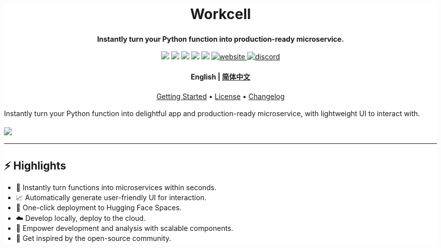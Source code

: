 
<h1 align="center">
    Workcell
</h1>

<p align="center">
    <strong>Instantly turn your Python function into production-ready microservice.</strong>
</p>

<p align="center">
    <a href="https://pypi.org/project/workcell/" title="PyPi Version"><img src="https://img.shields.io/pypi/v/workcell?color=green&style=flat"></a>
    <a href="https://github.com/weanalyze/workcell/actions/workflows/release.yml" title="PyPi Version"><img src="https://github.com/weanalyze/workcell/actions/workflows/release.yml/badge.svg"></a> 
    <a href="https://github.com/weanalyze/workcell/actions/workflows/build-image.yml" title="PyPi Version"><img src="https://github.com/weanalyze/workcell/actions/workflows/build-image.yml/badge.svg"></a>     
    <a href="https://pypi.org/project/workcell/" title="Python Version"><img src="https://img.shields.io/badge/Python-3.8%2B-blue&style=flat"></a>
    <a href="https://github.com/weanalyze/workcell/blob/main/LICENSE" title="Project License"><img src="https://img.shields.io/badge/License-Apache2.0-blue.svg"></a>
    <a href="https://weanalyze.co">
        <img alt="website" src="https://img.shields.io/website/https/weanalyze.co?down_color=red&down_message=offline&up_message=online">
    </a>    
    <a href="https://discord.gg/jZuDU5mQZ7">
        <img alt="discord" src="https://img.shields.io/discord/1004913083812167811?label=discord">
    </a>      
</p>

<h4 align="center">
    <p>
        <b>English</b> |
        <a href="https://github.com/weanalyze/workcell/blob/main/README_zh-hans.md">简体中文</a> 
    <p>
</h4>

<p align="center">
  <a href="#getting-started">Getting Started</a> •
  <a href="#license">License</a> •
  <a href="https://github.com/weanalyze/workcell/releases">Changelog</a>
</p>

Instantly turn your Python function into delightful app and production-ready microservice, with lightweight UI to interact with. 

<img align="center" style="width: 100%" src="https://github.com/weanalyze/weanalyze-resources/blob/main/assets/workcell_intro.png?raw=true"/>

---

## ⚡ Highlights

- 🔌  Instantly turn functions into microservices within seconds.
- 📈  Automatically generate user-friendly UI for interaction.
- 🤗  One-click deployment to Hugging Face Spaces.
- ☁️  Develop locally, deploy to the cloud.
- 🧩  Empower development and analysis with scalable components.
- 🦄  Get inspired by the open-source community.
